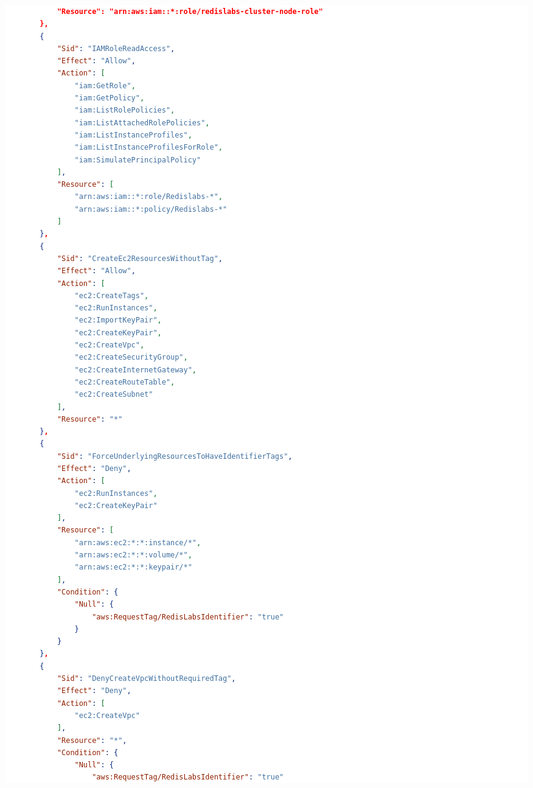 ```json
            "Resource": "arn:aws:iam::*:role/redislabs-cluster-node-role"
        },
        {
            "Sid": "IAMRoleReadAccess",
            "Effect": "Allow",
            "Action": [
                "iam:GetRole",
                "iam:GetPolicy",
                "iam:ListRolePolicies",
                "iam:ListAttachedRolePolicies",
                "iam:ListInstanceProfiles",
                "iam:ListInstanceProfilesForRole",
                "iam:SimulatePrincipalPolicy"
            ],
            "Resource": [
                "arn:aws:iam::*:role/Redislabs-*",
                "arn:aws:iam::*:policy/Redislabs-*"
            ]
        },
        {
            "Sid": "CreateEc2ResourcesWithoutTag",
            "Effect": "Allow",
            "Action": [
                "ec2:CreateTags",
                "ec2:RunInstances",
                "ec2:ImportKeyPair",
                "ec2:CreateKeyPair",
                "ec2:CreateVpc",
                "ec2:CreateSecurityGroup",
                "ec2:CreateInternetGateway",
                "ec2:CreateRouteTable",
                "ec2:CreateSubnet"
            ],
            "Resource": "*"
        },
        {
            "Sid": "ForceUnderlyingResourcesToHaveIdentifierTags",
            "Effect": "Deny",
            "Action": [
                "ec2:RunInstances",
                "ec2:CreateKeyPair"
            ],
            "Resource": [
                "arn:aws:ec2:*:*:instance/*",
                "arn:aws:ec2:*:*:volume/*",
                "arn:aws:ec2:*:*:keypair/*"
            ],
            "Condition": {
                "Null": {
                    "aws:RequestTag/RedisLabsIdentifier": "true"
                }
            }
        },
        {
            "Sid": "DenyCreateVpcWithoutRequiredTag",
            "Effect": "Deny",
            "Action": [
                "ec2:CreateVpc"
            ],
            "Resource": "*",
            "Condition": {
                "Null": {
                    "aws:RequestTag/RedisLabsIdentifier": "true"
```